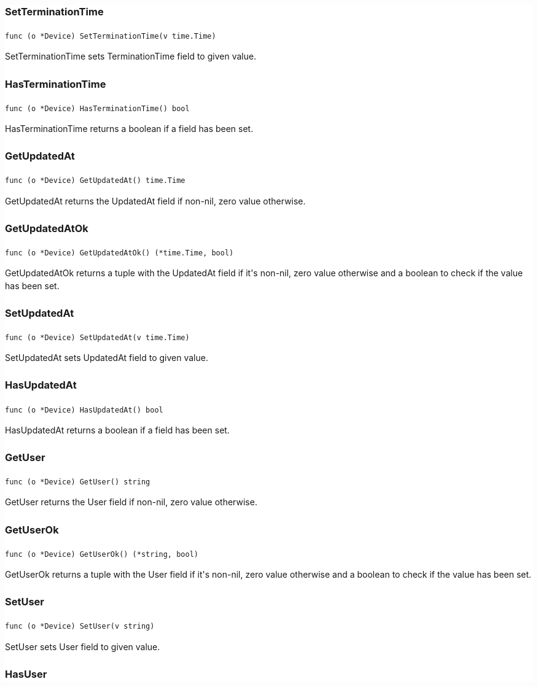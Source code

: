 ### SetTerminationTime

`func (o *Device) SetTerminationTime(v time.Time)`

SetTerminationTime sets TerminationTime field to given value.

### HasTerminationTime

`func (o *Device) HasTerminationTime() bool`

HasTerminationTime returns a boolean if a field has been set.

### GetUpdatedAt

`func (o *Device) GetUpdatedAt() time.Time`

GetUpdatedAt returns the UpdatedAt field if non-nil, zero value otherwise.

### GetUpdatedAtOk

`func (o *Device) GetUpdatedAtOk() (*time.Time, bool)`

GetUpdatedAtOk returns a tuple with the UpdatedAt field if it's non-nil, zero value otherwise
and a boolean to check if the value has been set.

### SetUpdatedAt

`func (o *Device) SetUpdatedAt(v time.Time)`

SetUpdatedAt sets UpdatedAt field to given value.

### HasUpdatedAt

`func (o *Device) HasUpdatedAt() bool`

HasUpdatedAt returns a boolean if a field has been set.

### GetUser

`func (o *Device) GetUser() string`

GetUser returns the User field if non-nil, zero value otherwise.

### GetUserOk

`func (o *Device) GetUserOk() (*string, bool)`

GetUserOk returns a tuple with the User field if it's non-nil, zero value otherwise
and a boolean to check if the value has been set.

### SetUser

`func (o *Device) SetUser(v string)`

SetUser sets User field to given value.

### HasUser
